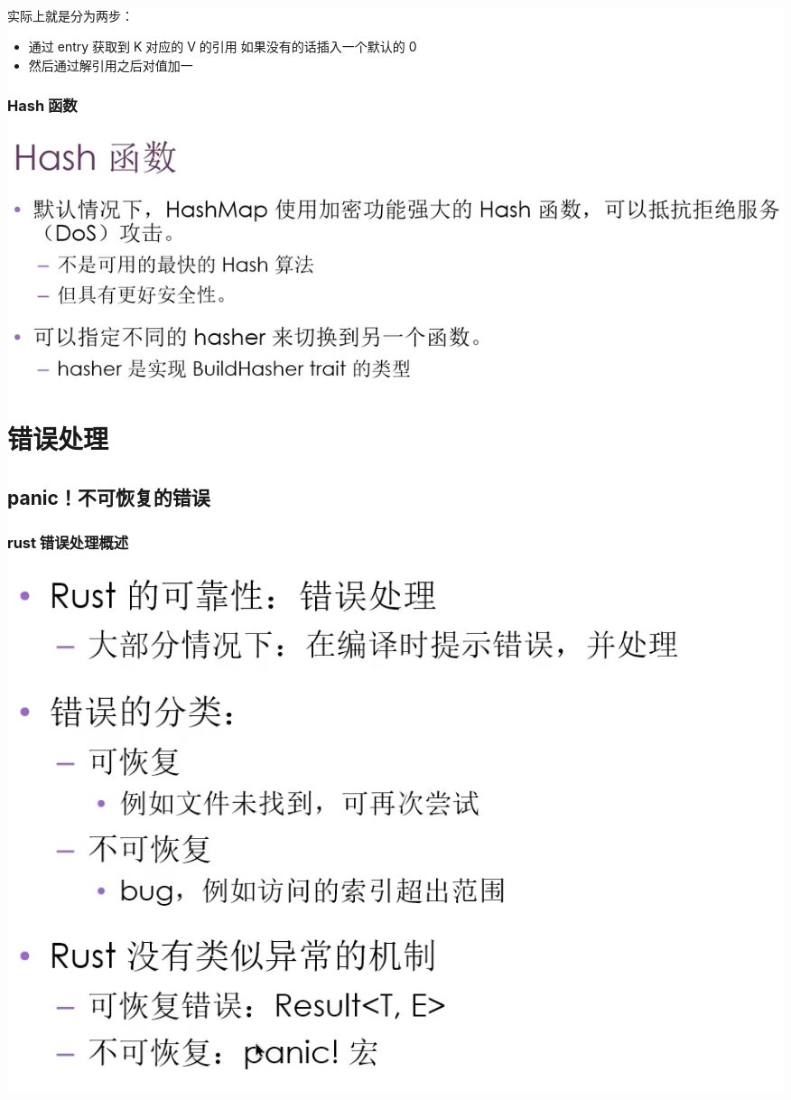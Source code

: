 实际上就是分为两步：
- 通过 entry 获取到 K 对应的 V 的引用 如果没有的话插入一个默认的 0
- 然后通过解引用之后对值加一

 ### Hash 函数

![](assets/Pasted%20image%2020220508222052.png)


# 错误处理

## panic！不可恢复的错误

### rust 错误处理概述
![](assets/Pasted%20image%2020220508222243.png)
